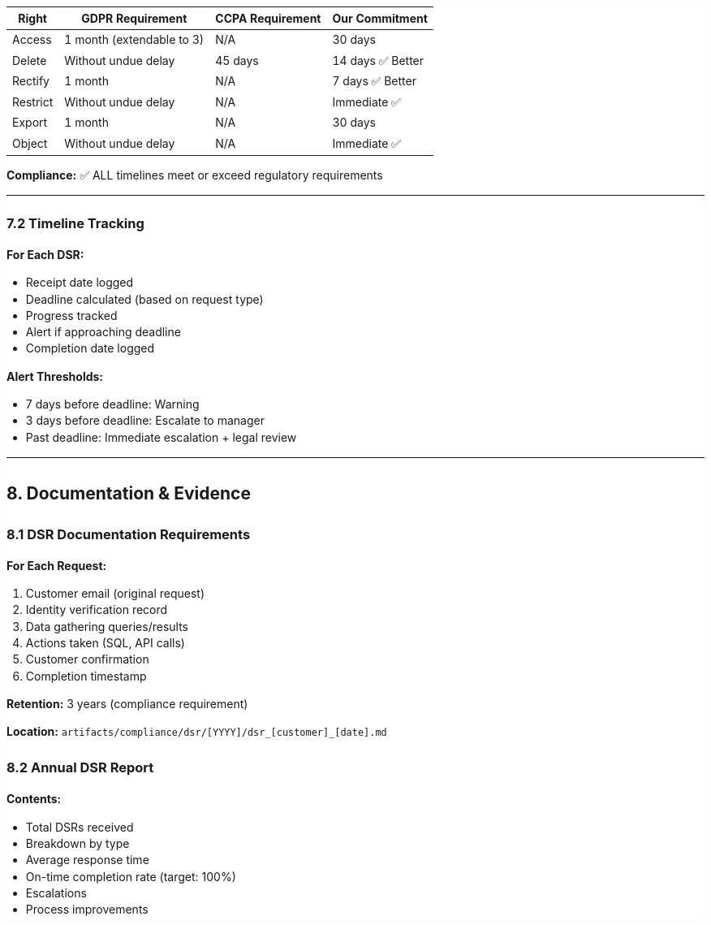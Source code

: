 | Right | GDPR Requirement | CCPA Requirement | Our Commitment |
|-------|------------------|------------------|----------------|
| Access | 1 month (extendable to 3) | N/A | 30 days |
| Delete | Without undue delay | 45 days | 14 days ✅ Better |
| Rectify | 1 month | N/A | 7 days ✅ Better |
| Restrict | Without undue delay | N/A | Immediate ✅ |
| Export | 1 month | N/A | 30 days |
| Object | Without undue delay | N/A | Immediate ✅ |

**Compliance:** ✅ ALL timelines meet or exceed regulatory requirements

---

### 7.2 Timeline Tracking

**For Each DSR:**
- Receipt date logged
- Deadline calculated (based on request type)
- Progress tracked
- Alert if approaching deadline
- Completion date logged

**Alert Thresholds:**
- 7 days before deadline: Warning
- 3 days before deadline: Escalate to manager
- Past deadline: Immediate escalation + legal review

---

## 8. Documentation & Evidence

### 8.1 DSR Documentation Requirements

**For Each Request:**
1. Customer email (original request)
2. Identity verification record
3. Data gathering queries/results
4. Actions taken (SQL, API calls)
5. Customer confirmation
6. Completion timestamp

**Retention:** 3 years (compliance requirement)

**Location:** `artifacts/compliance/dsr/[YYYY]/dsr_[customer]_[date].md`

### 8.2 Annual DSR Report

**Contents:**
- Total DSRs received
- Breakdown by type
- Average response time
- On-time completion rate (target: 100%)
- Escalations
- Process improvements
